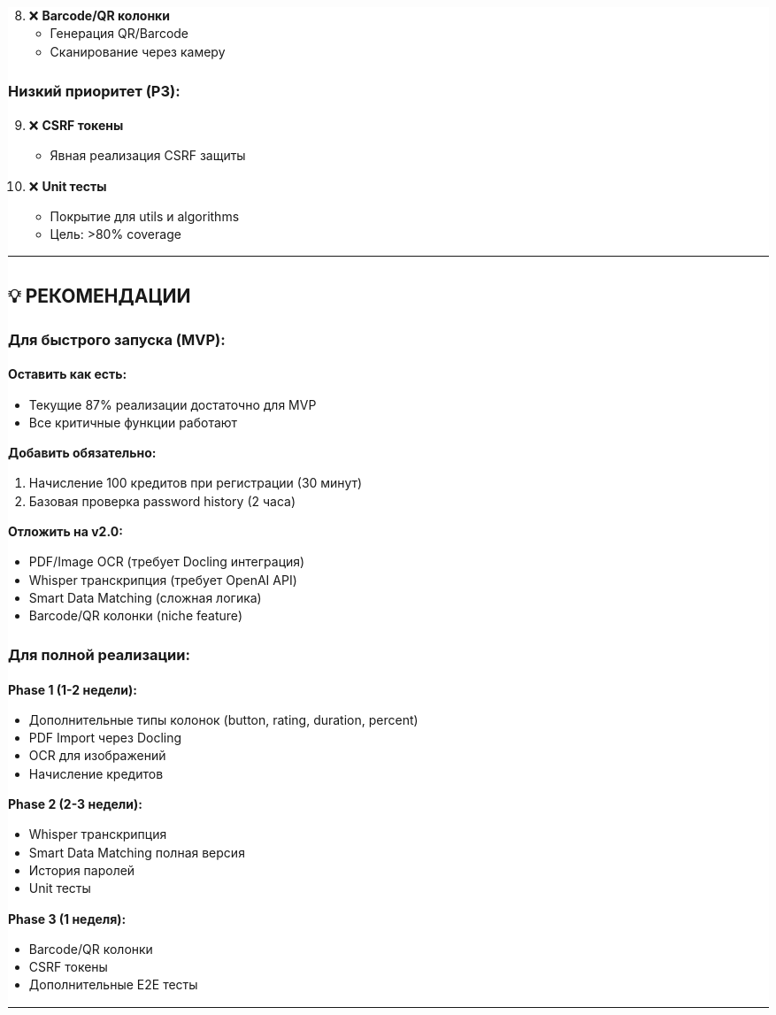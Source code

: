 8. ❌ **Barcode/QR колонки**
   - Генерация QR/Barcode
   - Сканирование через камеру

### Низкий приоритет (P3):

9. ❌ **CSRF токены**
   - Явная реализация CSRF защиты

10. ❌ **Unit тесты**
    - Покрытие для utils и algorithms
    - Цель: >80% coverage

---

## 💡 РЕКОМЕНДАЦИИ

### Для быстрого запуска (MVP):

**Оставить как есть:**
- Текущие 87% реализации достаточно для MVP
- Все критичные функции работают

**Добавить обязательно:**
1. Начисление 100 кредитов при регистрации (30 минут)
2. Базовая проверка password history (2 часа)

**Отложить на v2.0:**
- PDF/Image OCR (требует Docling интеграция)
- Whisper транскрипция (требует OpenAI API)
- Smart Data Matching (сложная логика)
- Barcode/QR колонки (niche feature)

### Для полной реализации:

**Phase 1 (1-2 недели):**
- Дополнительные типы колонок (button, rating, duration, percent)
- PDF Import через Docling
- OCR для изображений
- Начисление кредитов

**Phase 2 (2-3 недели):**
- Whisper транскрипция
- Smart Data Matching полная версия
- История паролей
- Unit тесты

**Phase 3 (1 неделя):**
- Barcode/QR колонки
- CSRF токены
- Дополнительные E2E тесты

---
